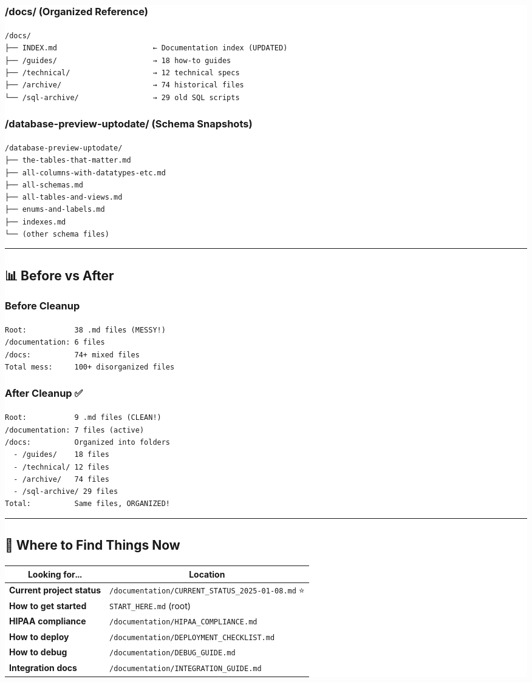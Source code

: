 ### /docs/ (Organized Reference)
```
/docs/
├── INDEX.md                      ← Documentation index (UPDATED)
├── /guides/                      → 18 how-to guides
├── /technical/                   → 12 technical specs
├── /archive/                     → 74 historical files
└── /sql-archive/                 → 29 old SQL scripts
```

### /database-preview-uptodate/ (Schema Snapshots)
```
/database-preview-uptodate/
├── the-tables-that-matter.md
├── all-columns-with-datatypes-etc.md
├── all-schemas.md
├── all-tables-and-views.md
├── enums-and-labels.md
├── indexes.md
└── (other schema files)
```

---

## 📊 Before vs After

### Before Cleanup
```
Root:           38 .md files (MESSY!)
/documentation: 6 files
/docs:          74+ mixed files
Total mess:     100+ disorganized files
```

### After Cleanup ✅
```
Root:           9 .md files (CLEAN!)
/documentation: 7 files (active)
/docs:          Organized into folders
  - /guides/    18 files
  - /technical/ 12 files
  - /archive/   74 files
  - /sql-archive/ 29 files
Total:          Same files, ORGANIZED!
```

---

## 🎯 Where to Find Things Now

| Looking for... | Location |
|----------------|----------|
| **Current project status** | `/documentation/CURRENT_STATUS_2025-01-08.md` ⭐ |
| **How to get started** | `START_HERE.md` (root) |
| **HIPAA compliance** | `/documentation/HIPAA_COMPLIANCE.md` |
| **How to deploy** | `/documentation/DEPLOYMENT_CHECKLIST.md` |
| **How to debug** | `/documentation/DEBUG_GUIDE.md` |
| **Integration docs** | `/documentation/INTEGRATION_GUIDE.md` |